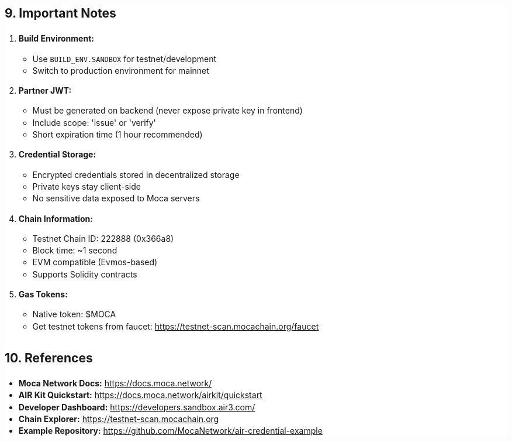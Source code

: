 ## 9. Important Notes

1. **Build Environment:**
   - Use `BUILD_ENV.SANDBOX` for testnet/development
   - Switch to production environment for mainnet

2. **Partner JWT:**
   - Must be generated on backend (never expose private key in frontend)
   - Include scope: 'issue' or 'verify'
   - Short expiration time (1 hour recommended)

3. **Credential Storage:**
   - Encrypted credentials stored in decentralized storage
   - Private keys stay client-side
   - No sensitive data exposed to Moca servers

4. **Chain Information:**
   - Testnet Chain ID: 222888 (0x366a8)
   - Block time: ~1 second
   - EVM compatible (Evmos-based)
   - Supports Solidity contracts

5. **Gas Tokens:**
   - Native token: $MOCA
   - Get testnet tokens from faucet: https://testnet-scan.mocachain.org/faucet

## 10. References

- **Moca Network Docs:** https://docs.moca.network/
- **AIR Kit Quickstart:** https://docs.moca.network/airkit/quickstart
- **Developer Dashboard:** https://developers.sandbox.air3.com/
- **Chain Explorer:** https://testnet-scan.mocachain.org
- **Example Repository:** https://github.com/MocaNetwork/air-credential-example

